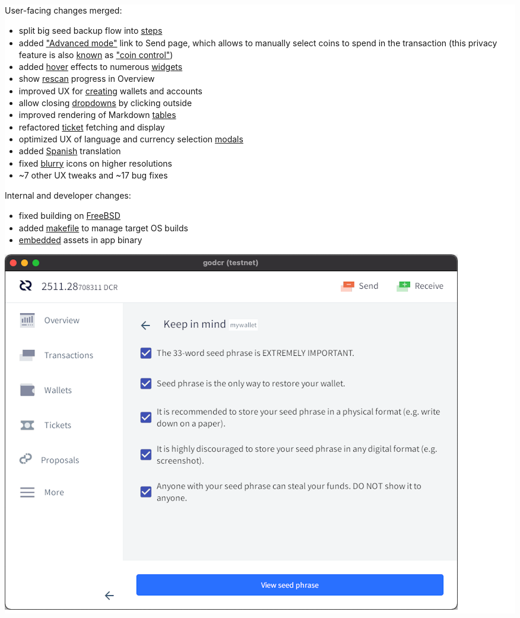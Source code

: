 User-facing changes merged:

- split big seed backup flow into [steps](https://github.com/planetdecred/godcr/pull/587)
- added ["Advanced mode"](https://github.com/planetdecred/godcr/pull/614) link to Send page, which allows to manually select coins to spend in the transaction (this privacy feature is also [known](https://en.bitcoin.it/wiki/Privacy#Coin_control) as ["coin control"](https://bitcoin.design/guide/payments/send/coin-selection/#manual-coin-selection-aka-coin-control))
- added [hover](https://github.com/planetdecred/godcr/pull/586) effects to numerous [widgets](https://github.com/planetdecred/godcr/pull/624)
- show [rescan](https://github.com/planetdecred/godcr/pull/629) progress in Overview
- improved UX for [creating](https://github.com/planetdecred/godcr/pull/622) wallets and accounts
- allow closing [dropdowns](https://github.com/planetdecred/godcr/pull/616) by clicking outside
- improved rendering of Markdown [tables](https://github.com/planetdecred/godcr/pull/529)
- refactored [ticket](https://github.com/planetdecred/godcr/pull/567) fetching and display
- optimized UX of language and currency selection [modals](https://github.com/planetdecred/godcr/pull/626)
- added [Spanish](https://github.com/planetdecred/godcr/pull/521) translation
- fixed [blurry](https://github.com/planetdecred/godcr/pull/618) icons on higher resolutions
- ~7 other UX tweaks and ~17 bug fixes

Internal and developer changes:

- fixed building on [FreeBSD](https://github.com/planetdecred/godcr/pull/627)
- added [makefile](https://github.com/planetdecred/godcr/pull/628) to manage target OS builds
- [embedded](https://github.com/planetdecred/godcr/pull/620) assets in app binary

![GoDCR seed education](../img/202109.7.github.png)
